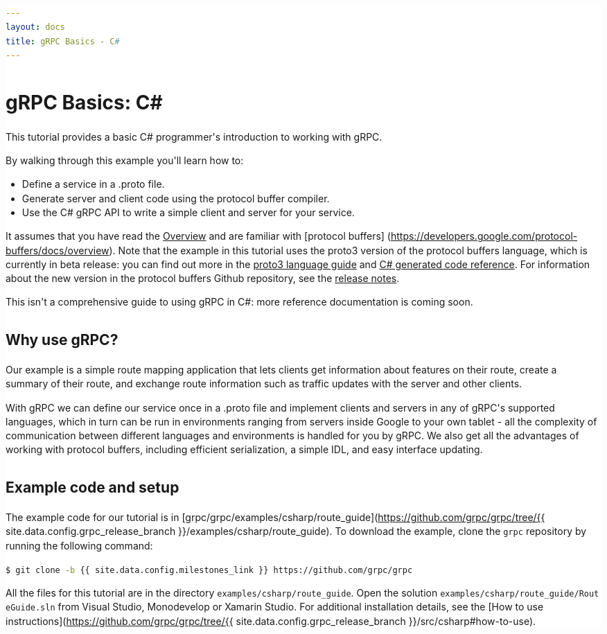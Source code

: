 ```yaml
---
layout: docs
title: gRPC Basics - C#
---
```


<h1 class="page-header">gRPC Basics: C#</h1>

<p class="lead">This tutorial provides a basic C# programmer's introduction to working with gRPC.</p>


By walking through this example you'll learn how to:

- Define a service in a .proto file.
- Generate server and client code using the protocol buffer compiler.
- Use the C# gRPC API to write a simple client and server for your service.

It assumes that you have read the [Overview](/docs/index.html) and are familiar with [protocol buffers] (https://developers.google.com/protocol-buffers/docs/overview). Note that the example in this tutorial uses the proto3 version of the protocol buffers language, which is currently in beta release: you can find out more in the [proto3 language guide](https://developers.google.com/protocol-buffers/docs/proto3) and [C# generated code reference](https://developers.google.com/protocol-buffers/docs/reference/csharp-generated). For information about the new version in the protocol buffers Github repository, see the [release notes](https://github.com/google/protobuf/releases). 

This isn't a comprehensive guide to using gRPC in C#: more reference documentation is coming soon.

<div id="toc"></div>

## Why use gRPC?

Our example is a simple route mapping application that lets clients get information about features on their route, create a summary of their route, and exchange route information such as traffic updates with the server and other clients.

With gRPC we can define our service once in a .proto file and implement clients and servers in any of gRPC's supported languages, which in turn can be run in environments ranging from servers inside Google to your own tablet - all the complexity of communication between different languages and environments is handled for you by gRPC. We also get all the advantages of working with protocol buffers, including efficient serialization, a simple IDL, and easy interface updating.

## Example code and setup

The example code for our tutorial is in [grpc/grpc/examples/csharp/route_guide](https://github.com/grpc/grpc/tree/{{ site.data.config.grpc_release_branch }}/examples/csharp/route_guide). To download the example, clone the `grpc` repository by running the following command:

```sh
$ git clone -b {{ site.data.config.milestones_link }} https://github.com/grpc/grpc
```

All the files for this tutorial are in the directory  `examples/csharp/route_guide`.
Open the solution `examples/csharp/route_guide/RouteGuide.sln` from Visual Studio, Monodevelop or Xamarin Studio.
For additional installation details, see the [How to use instructions](https://github.com/grpc/grpc/tree/{{ site.data.config.grpc_release_branch }}/src/csharp#how-to-use).
